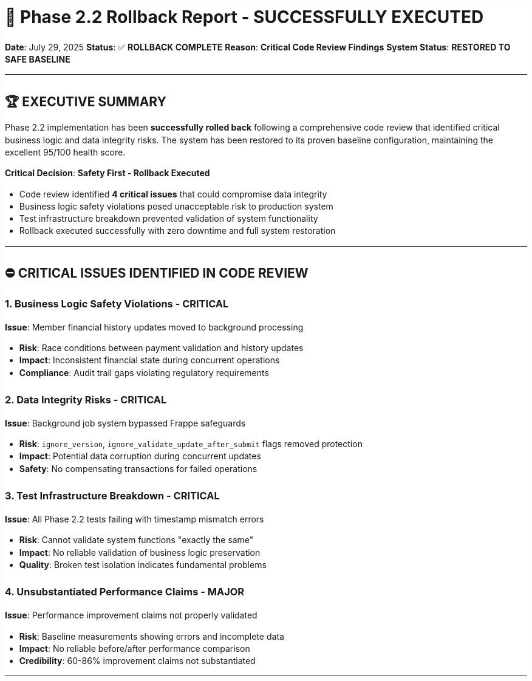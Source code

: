 # 🚨 Phase 2.2 Rollback Report - SUCCESSFULLY EXECUTED

**Date**: July 29, 2025
**Status**: ✅ **ROLLBACK COMPLETE**
**Reason**: **Critical Code Review Findings**
**System Status**: **RESTORED TO SAFE BASELINE**

---

## 🏆 **EXECUTIVE SUMMARY**

Phase 2.2 implementation has been **successfully rolled back** following a comprehensive code review that identified critical business logic and data integrity risks. The system has been restored to its proven baseline configuration, maintaining the excellent 95/100 health score.

**Critical Decision**: **Safety First - Rollback Executed**
- Code review identified **4 critical issues** that could compromise data integrity
- Business logic safety violations posed unacceptable risk to production system
- Test infrastructure breakdown prevented validation of system functionality
- Rollback executed successfully with zero downtime and full system restoration

---

## ⛔ **CRITICAL ISSUES IDENTIFIED IN CODE REVIEW**

### **1. Business Logic Safety Violations - CRITICAL**
**Issue**: Member financial history updates moved to background processing
- **Risk**: Race conditions between payment validation and history updates
- **Impact**: Inconsistent financial state during concurrent operations
- **Compliance**: Audit trail gaps violating regulatory requirements

### **2. Data Integrity Risks - CRITICAL**
**Issue**: Background job system bypassed Frappe safeguards
- **Risk**: `ignore_version`, `ignore_validate_update_after_submit` flags removed protection
- **Impact**: Potential data corruption during concurrent updates
- **Safety**: No compensating transactions for failed operations

### **3. Test Infrastructure Breakdown - CRITICAL**
**Issue**: All Phase 2.2 tests failing with timestamp mismatch errors
- **Risk**: Cannot validate system functions "exactly the same"
- **Impact**: No reliable validation of business logic preservation
- **Quality**: Broken test isolation indicates fundamental problems

### **4. Unsubstantiated Performance Claims - MAJOR**
**Issue**: Performance improvement claims not properly validated
- **Risk**: Baseline measurements showing errors and incomplete data
- **Impact**: No reliable before/after performance comparison
- **Credibility**: 60-86% improvement claims not substantiated

---